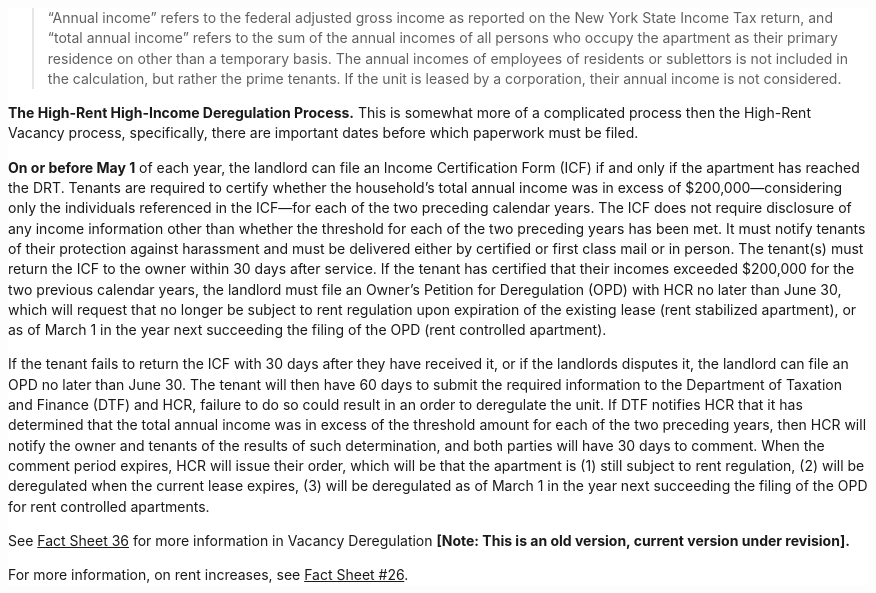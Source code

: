 > “Annual income” refers to the federal adjusted gross income as reported on the New York State Income Tax return, and “total annual income” refers to the sum of the annual incomes of all persons who occupy the apartment as their primary residence on other than a temporary basis. The annual incomes of employees of residents or sublettors is not included in the calculation, but rather the prime tenants. If the unit is leased by a corporation, their annual income is not considered.

**The High-Rent High-Income Deregulation Process.** This is somewhat more of a complicated process then the High-Rent Vacancy process, specifically, there are important dates before which paperwork must be filed.

**On or before May 1** of each year, the landlord can file an Income Certification Form (ICF) if and only if the apartment has reached the DRT. Tenants are required to certify whether the household’s total annual income was in excess of $200,000—considering only the individuals referenced in the ICF—for each of the two preceding calendar years. The ICF does not require disclosure of any income information other than whether the threshold for each of the two preceding years has been met. It must notify tenants of their protection against harassment and must be delivered either by certified or first class mail or in person. The tenant(s) must return the ICF to the owner within 30 days after service.
If the tenant has certified that their incomes exceeded $200,000 for the two previous calendar years, the landlord must file an Owner’s Petition for Deregulation (OPD) with HCR no later than June 30, which will request that no longer be subject to rent regulation upon expiration of the existing lease (rent stabilized apartment), or as of March 1 in the year next succeeding the filing of the OPD (rent controlled apartment).

If the tenant fails to return the ICF with 30 days after they have received it, or if the landlords disputes it, the landlord can file an OPD no later than June 30. The tenant will then have 60 days to submit the required information to the Department of Taxation and Finance (DTF) and HCR, failure to do so could result in an order to deregulate the unit. If DTF notifies HCR that it has determined that the total annual income was in excess of the threshold amount for each of the two preceding years, then HCR will notify the owner and tenants of the results of such determination, and both parties will have 30 days to comment. When the comment period expires, HCR will issue their order, which will be that the apartment is (1) still subject to rent regulation, (2) will be deregulated when the current lease expires, (3) will be deregulated as of March 1 in the year next succeeding the filing of the OPD for rent controlled apartments.

See [Fact Sheet 36](http://www.nyshcr.org/Rent/FactSheets/orafac36.htm) for more information in Vacancy Deregulation **[Note: This is an old version, current version under revision].**


For more information, on rent increases, see [Fact Sheet #26](http://www.nyshcr.org/Rent/FactSheets/orafac26.pdf).
